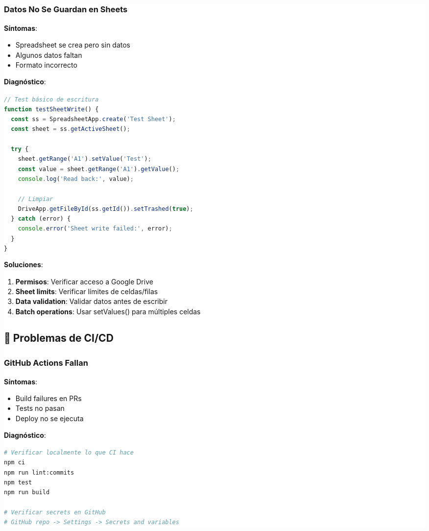 ### Datos No Se Guardan en Sheets

**Síntomas**:
- Spreadsheet se crea pero sin datos
- Algunos datos faltan
- Formato incorrecto

**Diagnóstico**:
```javascript
// Test básico de escritura
function testSheetWrite() {
  const ss = SpreadsheetApp.create('Test Sheet');
  const sheet = ss.getActiveSheet();
  
  try {
    sheet.getRange('A1').setValue('Test');
    const value = sheet.getRange('A1').getValue();
    console.log('Read back:', value);
    
    // Limpiar
    DriveApp.getFileById(ss.getId()).setTrashed(true);
  } catch (error) {
    console.error('Sheet write failed:', error);
  }
}
```

**Soluciones**:
1. **Permisos**: Verificar acceso a Google Drive
2. **Sheet limits**: Verificar límites de celdas/filas
3. **Data validation**: Validar datos antes de escribir
4. **Batch operations**: Usar setValues() para múltiples celdas

## 🔄 Problemas de CI/CD

### GitHub Actions Fallan

**Síntomas**:
- Build failures en PRs
- Tests no pasan
- Deploy no se ejecuta

**Diagnóstico**:
```bash
# Verificar localmente lo que CI hace
npm ci
npm run lint:commits
npm test
npm run build

# Verificar secrets en GitHub
# GitHub repo -> Settings -> Secrets and variables
```
